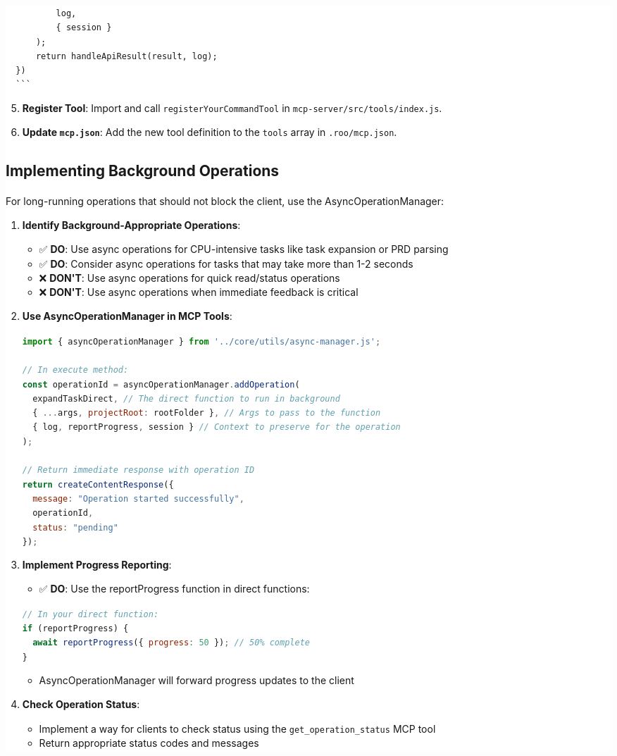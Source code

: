               log, 
              { session }
          );
          return handleApiResult(result, log);
      })
      ```

5.  **Register Tool**: Import and call `registerYourCommandTool` in `mcp-server/src/tools/index.js`.

6.  **Update `mcp.json`**: Add the new tool definition to the `tools` array in `.roo/mcp.json`.

## Implementing Background Operations

For long-running operations that should not block the client, use the AsyncOperationManager:

1. **Identify Background-Appropriate Operations**:
   - ✅ **DO**: Use async operations for CPU-intensive tasks like task expansion or PRD parsing
   - ✅ **DO**: Consider async operations for tasks that may take more than 1-2 seconds
   - ❌ **DON'T**: Use async operations for quick read/status operations
   - ❌ **DON'T**: Use async operations when immediate feedback is critical

2. **Use AsyncOperationManager in MCP Tools**:
   ```javascript
   import { asyncOperationManager } from '../core/utils/async-manager.js';
   
   // In execute method:
   const operationId = asyncOperationManager.addOperation(
     expandTaskDirect, // The direct function to run in background
     { ...args, projectRoot: rootFolder }, // Args to pass to the function
     { log, reportProgress, session } // Context to preserve for the operation
   );
   
   // Return immediate response with operation ID
   return createContentResponse({
     message: "Operation started successfully",
     operationId,
     status: "pending"
   });
   ```

3. **Implement Progress Reporting**:
   - ✅ **DO**: Use the reportProgress function in direct functions:
   ```javascript
   // In your direct function:
   if (reportProgress) {
     await reportProgress({ progress: 50 }); // 50% complete
   }
   ```
   - AsyncOperationManager will forward progress updates to the client

4. **Check Operation Status**:
   - Implement a way for clients to check status using the `get_operation_status` MCP tool
   - Return appropriate status codes and messages
